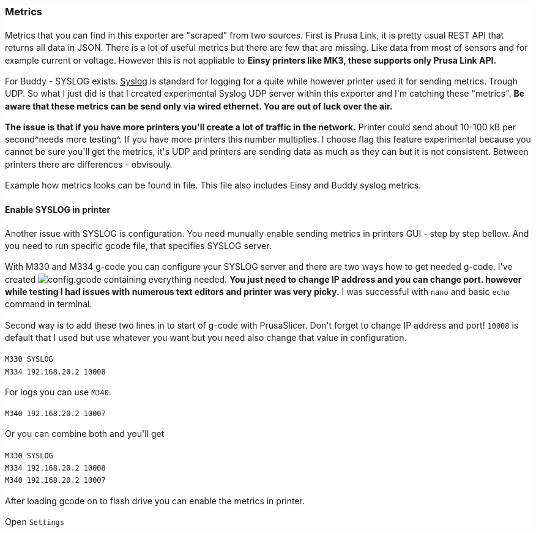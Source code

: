 ### Metrics

Metrics that you can find in this exporter are "scraped" from two sources. First is Prusa Link, it is pretty usual REST API that returns all data in JSON. There is a lot of useful metrics but there are few that are missing. Like data from most of sensors and for example current or voltage. However this is not appliable to **Einsy printers like MK3, these supports only Prusa Link API.**

For Buddy - SYSLOG exists. [Syslog](https://en.wikipedia.org/wiki/Syslog) is standard for logging for a quite while however printer used it for sending metrics. Trough UDP. So what I just did is that I created experimental Syslog UDP server within this exporter and I'm catching these "metrics". **Be aware that these metrics can be send only via wired ethernet. You are out of luck over the air.**

**The issue is that if you have more printers you'll create a lot of traffic in the network.** Printer could send about 10-100 kB per second^needs more testing^. If you have more printers this number multiplies. I choose flag this feature experimental because you cannot be sure you'll get the metrics, it's UDP and printers are sending data as much as they can but it is not consistent. Between printers there are differences - obvisouly. 

Example how metrics looks can be found in ![this](docs/examples/metrics_example.md) file. This file also includes Einsy and Buddy syslog metrics.


#### Enable SYSLOG in printer

Another issue with SYSLOG is configuration. You need munually enable sending metrics in printers GUI - step by step bellow. And you need to run specific gcode file, that specifies SYSLOG server. 

With M330 and M334 g-code you can configure your SYSLOG server and there are two ways how to get needed g-code. I've created ![config.gcode](docs/examples/syslog/config.gcode) containing everything needed. **You just need to change IP address and you can change port. however while testing I had issues with numerous text editors and printer was very picky.** I was successful with `nano` and basic `echo` command in terminal. 

Second way is to add these two lines in to start of g-code with PrusaSlicer. Don't forget to change IP address and port! `10008` is default that I used but use whatever you want but you need also change that value in configuration.
```
M330 SYSLOG
M334 192.168.20.2 10008
```

For logs you can use `M340`. 

```
M340 192.168.20.2 10007
```

Or you can combine both and you'll get

```
M330 SYSLOG
M334 192.168.20.2 10008
M340 192.168.20.2 10007
```

After loading gcode on to flash drive you can enable the metrics in printer.

Open `Settings`  